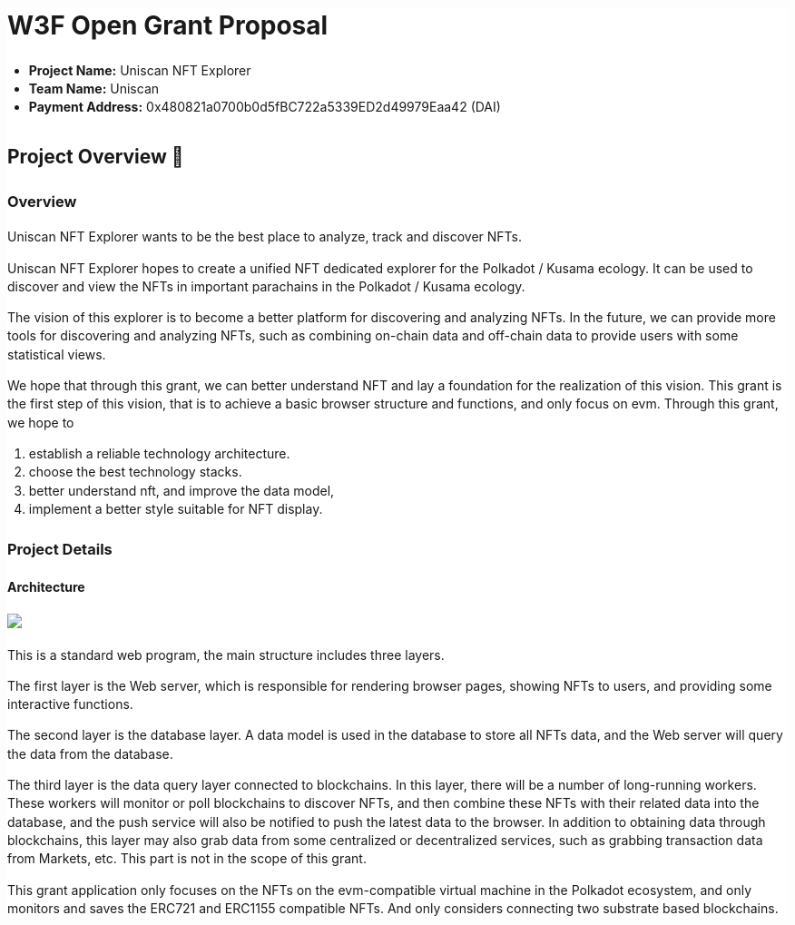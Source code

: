 # W3F Open Grant Proposal

* **Project Name:** Uniscan NFT Explorer
* **Team Name:** Uniscan
* **Payment Address:** 0x480821a0700b0d5fBC722a5339ED2d49979Eaa42 (DAI)

## Project Overview :page_facing_up:

### Overview

Uniscan NFT Explorer wants to be the best place to analyze, track and discover NFTs.

Uniscan NFT Explorer hopes to create a unified NFT dedicated explorer for the Polkadot / Kusama ecology. It can be used to discover and view the NFTs in important parachains in the Polkadot / Kusama ecology. 

The vision of this explorer is to become a better platform for discovering and analyzing NFTs. In the future, we can provide more tools for discovering and analyzing NFTs, such as combining on-chain data and off-chain data to provide users with some statistical views.

We hope that through this grant, we can better understand NFT and lay a foundation for the realization of this vision. This grant is the first step of this vision, that is to achieve a basic browser structure and functions, and only focus on evm. Through this grant, we hope to 

1. establish a reliable technology architecture.
2. choose the best technology stacks.
3. better understand nft, and improve the data model, 
4. implement a better style suitable for NFT display.

### Project Details

#### Architecture

![](https://user-images.githubusercontent.com/1608576/127757463-724704ab-d7e1-488c-bd18-d4f2d9725d5f.png)

This is a standard web program, the main structure includes three layers.

The first layer is the Web server, which is responsible for rendering browser pages, showing NFTs to users, and providing some interactive functions.

The second layer is the database layer. A data model is used in the database to store all NFTs data, and the Web server will query the data from the database.

The third layer is the data query layer connected to blockchains. In this layer, there will be a number of long-running workers. These workers will monitor or poll blockchains to discover NFTs, and then combine these NFTs with their related data into the database, and the push service will also be notified to push the latest data to the browser. In addition to obtaining data through blockchains, this layer may also grab data from some centralized or decentralized services, such as grabbing transaction data from Markets, etc. This part is not in the scope of this grant.

This grant application only focuses on the NFTs on the evm-compatible virtual machine in the Polkadot ecosystem, and only monitors and saves the ERC721 and ERC1155 compatible NFTs. And only considers connecting two substrate based blockchains.
